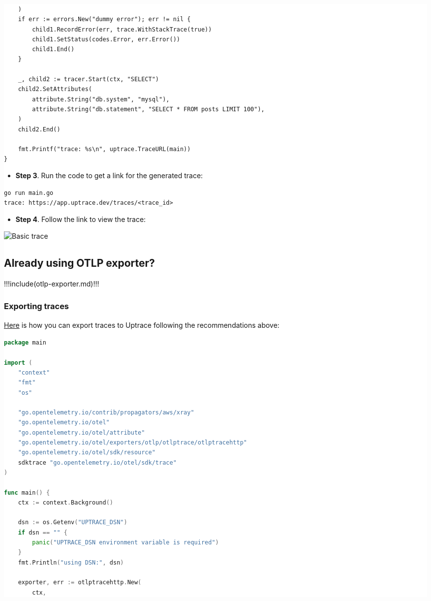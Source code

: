 ```go:no-v-pre
	)
	if err := errors.New("dummy error"); err != nil {
		child1.RecordError(err, trace.WithStackTrace(true))
		child1.SetStatus(codes.Error, err.Error())
		child1.End()
	}

	_, child2 := tracer.Start(ctx, "SELECT")
	child2.SetAttributes(
		attribute.String("db.system", "mysql"),
		attribute.String("db.statement", "SELECT * FROM posts LIMIT 100"),
	)
	child2.End()

	fmt.Printf("trace: %s\n", uptrace.TraceURL(main))
}
```

- **Step 3**. Run the code to get a link for the generated trace:

```shell
go run main.go
trace: https://app.uptrace.dev/traces/<trace_id>
```

- **Step 4**. Follow the link to view the trace:

![Basic trace](/distro/basic-trace.png)

## Already using OTLP exporter?

!!!include(otlp-exporter.md)!!!

### Exporting traces

[Here](https://github.com/uptrace/uptrace-go/tree/master/example/otlp-traces-http) is how you can export traces to Uptrace following the recommendations above:

```go
package main

import (
	"context"
	"fmt"
	"os"

	"go.opentelemetry.io/contrib/propagators/aws/xray"
	"go.opentelemetry.io/otel"
	"go.opentelemetry.io/otel/attribute"
	"go.opentelemetry.io/otel/exporters/otlp/otlptrace/otlptracehttp"
	"go.opentelemetry.io/otel/sdk/resource"
	sdktrace "go.opentelemetry.io/otel/sdk/trace"
)

func main() {
	ctx := context.Background()

	dsn := os.Getenv("UPTRACE_DSN")
	if dsn == "" {
		panic("UPTRACE_DSN environment variable is required")
	}
	fmt.Println("using DSN:", dsn)

	exporter, err := otlptracehttp.New(
		ctx,
```